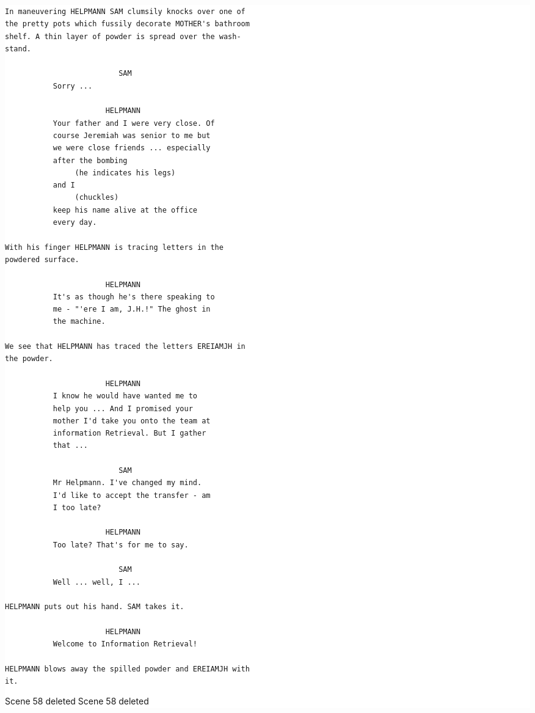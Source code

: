     In maneuvering HELPMANN SAM clumsily knocks over one of
    the pretty pots which fussily decorate MOTHER's bathroom
    shelf. A thin layer of powder is spread over the wash-
    stand.
    
                              SAM
               Sorry ...
    
                           HELPMANN
               Your father and I were very close. Of
               course Jeremiah was senior to me but
               we were close friends ... especially
               after the bombing
                    (he indicates his legs)
               and I
                    (chuckles)
               keep his name alive at the office
               every day.
    
    With his finger HELPMANN is tracing letters in the
    powdered surface.
    
                           HELPMANN
               It's as though he's there speaking to
               me - "'ere I am, J.H.!" The ghost in
               the machine.
    
    We see that HELPMANN has traced the letters EREIAMJH in
    the powder.
    
                           HELPMANN
               I know he would have wanted me to
               help you ... And I promised your
               mother I'd take you onto the team at
               information Retrieval. But I gather
               that ...
    
                              SAM
               Mr Helpmann. I've changed my mind.
               I'd like to accept the transfer - am
               I too late?
    
                           HELPMANN
               Too late? That's for me to say.
                               
                              SAM
               Well ... well, I ...
    
    HELPMANN puts out his hand. SAM takes it.
    
                           HELPMANN
               Welcome to Information Retrieval!
    
    HELPMANN blows away the spilled powder and EREIAMJH with
    it.
    
Scene 58 deleted                               Scene 58 deleted
